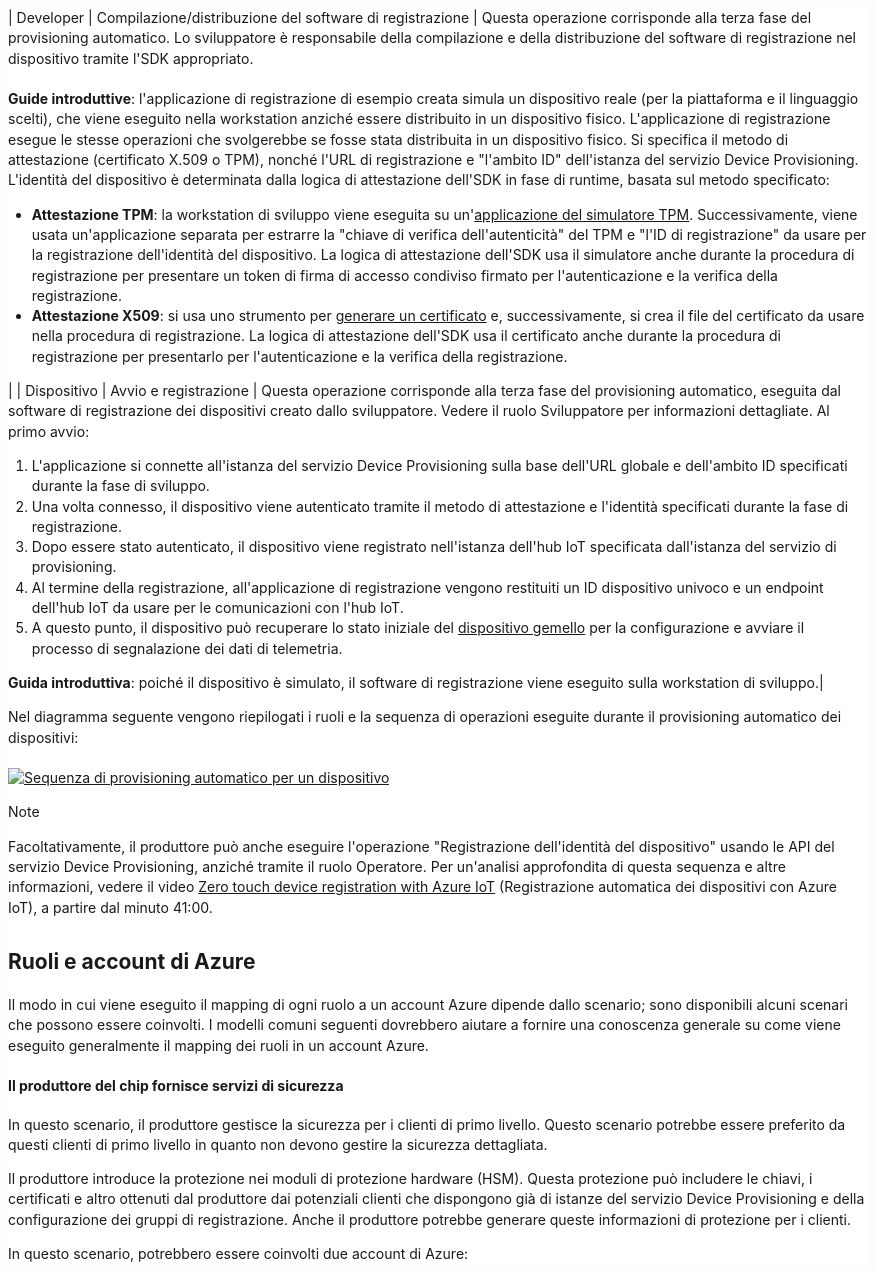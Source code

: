 | Developer | Compilazione/distribuzione del software di registrazione | Questa operazione corrisponde alla terza fase del provisioning automatico. Lo sviluppatore è responsabile della compilazione e della distribuzione del software di registrazione nel dispositivo tramite l'SDK appropriato.<br><br>**Guide introduttive**: l'applicazione di registrazione di esempio creata simula un dispositivo reale (per la piattaforma e il linguaggio scelti), che viene eseguito nella workstation anziché essere distribuito in un dispositivo fisico. L'applicazione di registrazione esegue le stesse operazioni che svolgerebbe se fosse stata distribuita in un dispositivo fisico. Si specifica il metodo di attestazione (certificato X.509 o TPM), nonché l'URL di registrazione e "l'ambito ID" dell'istanza del servizio Device Provisioning. L'identità del dispositivo è determinata dalla logica di attestazione dell'SDK in fase di runtime, basata sul metodo specificato: <ul><li>**Attestazione TPM**: la workstation di sviluppo viene eseguita su un'[applicazione del simulatore TPM](how-to-use-sdk-tools.md#trusted-platform-module-tpm-simulator). Successivamente, viene usata un'applicazione separata per estrarre la "chiave di verifica dell'autenticità" del TPM e "l'ID di registrazione" da usare per la registrazione dell'identità del dispositivo. La logica di attestazione dell'SDK usa il simulatore anche durante la procedura di registrazione per presentare un token di firma di accesso condiviso firmato per l'autenticazione e la verifica della registrazione.</li><li>**Attestazione X509**: si usa uno strumento per [generare un certificato](how-to-use-sdk-tools.md#x509-certificate-generator) e, successivamente, si crea il file del certificato da usare nella procedura di registrazione. La logica di attestazione dell'SDK usa il certificato anche durante la procedura di registrazione per presentarlo per l'autenticazione e la verifica della registrazione.</li></ul> |
| Dispositivo | Avvio e registrazione | Questa operazione corrisponde alla terza fase del provisioning automatico, eseguita dal software di registrazione dei dispositivi creato dallo sviluppatore. Vedere il ruolo Sviluppatore per informazioni dettagliate. Al primo avvio: <ol><li>L'applicazione si connette all'istanza del servizio Device Provisioning sulla base dell'URL globale e dell'ambito ID specificati durante la fase di sviluppo.</li><li>Una volta connesso, il dispositivo viene autenticato tramite il metodo di attestazione e l'identità specificati durante la fase di registrazione.</li><li>Dopo essere stato autenticato, il dispositivo viene registrato nell'istanza dell'hub IoT specificata dall'istanza del servizio di provisioning.</li><li>Al termine della registrazione, all'applicazione di registrazione vengono restituiti un ID dispositivo univoco e un endpoint dell'hub IoT da usare per le comunicazioni con l'hub IoT.</li><li> A questo punto, il dispositivo può recuperare lo stato iniziale del [dispositivo gemello](~/articles/iot-hub/iot-hub-devguide-device-twins.md) per la configurazione e avviare il processo di segnalazione dei dati di telemetria.</li></ol>**Guida introduttiva**: poiché il dispositivo è simulato, il software di registrazione viene eseguito sulla workstation di sviluppo.|

Nel diagramma seguente vengono riepilogati i ruoli e la sequenza di operazioni eseguite durante il provisioning automatico dei dispositivi:
<br><br>
[![Sequenza di provisioning automatico per un dispositivo](./media/concepts-auto-provisioning/sequence-auto-provision-device-vs.png)](./media/concepts-auto-provisioning/sequence-auto-provision-device-vs.png#lightbox) 

> [!NOTE]
> Facoltativamente, il produttore può anche eseguire l'operazione "Registrazione dell'identità del dispositivo" usando le API del servizio Device Provisioning, anziché tramite il ruolo Operatore. Per un'analisi approfondita di questa sequenza e altre informazioni, vedere il video [Zero touch device registration with Azure IoT](https://youtu.be/cSbDRNg72cU?t=2460) (Registrazione automatica dei dispositivi con Azure IoT), a partire dal minuto 41:00.

## <a name="roles-and-azure-accounts"></a>Ruoli e account di Azure

Il modo in cui viene eseguito il mapping di ogni ruolo a un account Azure dipende dallo scenario; sono disponibili alcuni scenari che possono essere coinvolti. I modelli comuni seguenti dovrebbero aiutare a fornire una conoscenza generale su come viene eseguito generalmente il mapping dei ruoli in un account Azure.

#### <a name="chip-manufacturer-provides-security-services"></a>Il produttore del chip fornisce servizi di sicurezza

In questo scenario, il produttore gestisce la sicurezza per i clienti di primo livello. Questo scenario potrebbe essere preferito da questi clienti di primo livello in quanto non devono gestire la sicurezza dettagliata. 

Il produttore introduce la protezione nei moduli di protezione hardware (HSM). Questa protezione può includere le chiavi, i certificati e altro ottenuti dal produttore dai potenziali clienti che dispongono già di istanze del servizio Device Provisioning e della configurazione dei gruppi di registrazione. Anche il produttore potrebbe generare queste informazioni di protezione per i clienti.

In questo scenario, potrebbero essere coinvolti due account di Azure:
